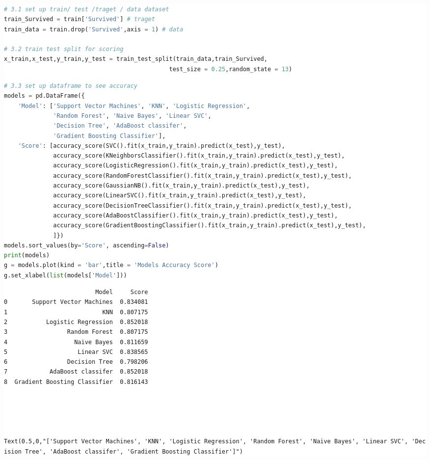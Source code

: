 ```python
# 3.1 set up train/ test /traget / data dataset
train_Survived = train['Survived'] # traget
train_data = train.drop('Survived',axis = 1) # data

# 3.2 train test split for scoring
x_train,x_test,y_train,y_test = train_test_split(train_data,train_Survived,
                                               test_size = 0.25,random_state = 13)
```


```python
# 3.3 set up dataframe to see accuracy
models = pd.DataFrame({
    'Model': ['Support Vector Machines', 'KNN', 'Logistic Regression',
              'Random Forest', 'Naive Bayes', 'Linear SVC',
              'Decision Tree', 'AdaBoost classifer',
              'Gradient Boosting Classifier'],
    'Score': [accuracy_score(SVC().fit(x_train,y_train).predict(x_test),y_test),
              accuracy_score(KNeighborsClassifier().fit(x_train,y_train).predict(x_test),y_test),
              accuracy_score(LogisticRegression().fit(x_train,y_train).predict(x_test),y_test),
              accuracy_score(RandomForestClassifier().fit(x_train,y_train).predict(x_test),y_test),
              accuracy_score(GaussianNB().fit(x_train,y_train).predict(x_test),y_test),
              accuracy_score(LinearSVC().fit(x_train,y_train).predict(x_test),y_test),
              accuracy_score(DecisionTreeClassifier().fit(x_train,y_train).predict(x_test),y_test),
              accuracy_score(AdaBoostClassifier().fit(x_train,y_train).predict(x_test),y_test),
              accuracy_score(GradientBoostingClassifier().fit(x_train,y_train).predict(x_test),y_test),
              ]})
models.sort_values(by='Score', ascending=False)
print(models)
g = models.plot(kind = 'bar',title = 'Models Accuracy Score')
g.set_xlabel(list(models['Model']))

```

                              Model     Score
    0       Support Vector Machines  0.834081
    1                           KNN  0.807175
    2           Logistic Regression  0.852018
    3                 Random Forest  0.807175
    4                   Naive Bayes  0.811659
    5                    Linear SVC  0.838565
    6                 Decision Tree  0.798206
    7            AdaBoost classifer  0.852018
    8  Gradient Boosting Classifier  0.816143





    Text(0.5,0,"['Support Vector Machines', 'KNN', 'Logistic Regression', 'Random Forest', 'Naive Bayes', 'Linear SVC', 'Decision Tree', 'AdaBoost classifer', 'Gradient Boosting Classifier']")



